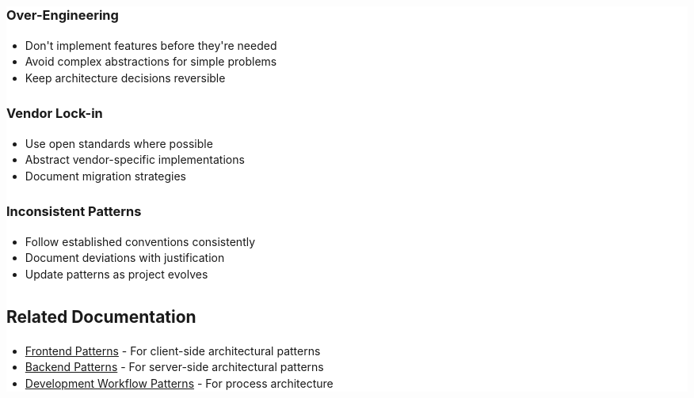 ### Over-Engineering

- Don't implement features before they're needed
- Avoid complex abstractions for simple problems
- Keep architecture decisions reversible

### Vendor Lock-in

- Use open standards where possible
- Abstract vendor-specific implementations
- Document migration strategies

### Inconsistent Patterns

- Follow established conventions consistently
- Document deviations with justification
- Update patterns as project evolves

## Related Documentation

- [Frontend Patterns](frontend-patterns.md) - For client-side architectural patterns
- [Backend Patterns](backend-patterns.md) - For server-side architectural patterns
- [Development Workflow Patterns](development-workflow-patterns.md) - For process architecture
